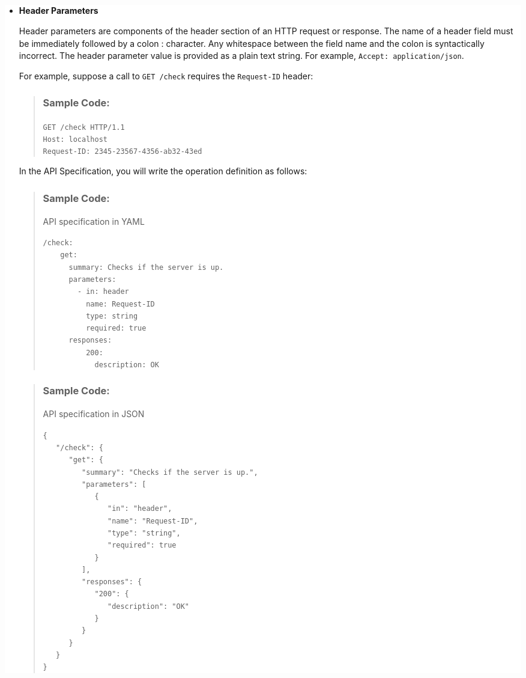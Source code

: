 -   **Header Parameters**

    Header parameters are components of the header section of an HTTP request or response. The name of a header field must be immediately followed by a colon : character. Any whitespace between the field name and the colon is syntactically incorrect. The header parameter value is provided as a plain text string. For example, `Accept: application/json`.

    For example, suppose a call to `GET /check` requires the `Request-ID` header:

    > ### Sample Code:  
    > ```
    > GET /check HTTP/1.1
    > Host: localhost
    > Request-ID: 2345-23567-4356-ab32-43ed
    > ```

    In the API Specification, you will write the operation definition as follows:

    > ### Sample Code:  
    > API specification in YAML
    > 
    > ```
    > /check:
    >     get:
    >       summary: Checks if the server is up.
    >       parameters:
    >         - in: header
    >           name: Request-ID
    >           type: string
    >           required: true  
    >       responses:
    >           200:
    >             description: OK
    > ```

    > ### Sample Code:  
    > API specification in JSON
    > 
    > ```
    > {
    >    "/check": {
    >       "get": {
    >          "summary": "Checks if the server is up.",
    >          "parameters": [
    >             {
    >                "in": "header",
    >                "name": "Request-ID",
    >                "type": "string",
    >                "required": true
    >             }
    >          ],
    >          "responses": {
    >             "200": {
    >                "description": "OK"
    >             }
    >          }
    >       }
    >    }
    > }
    > ```
